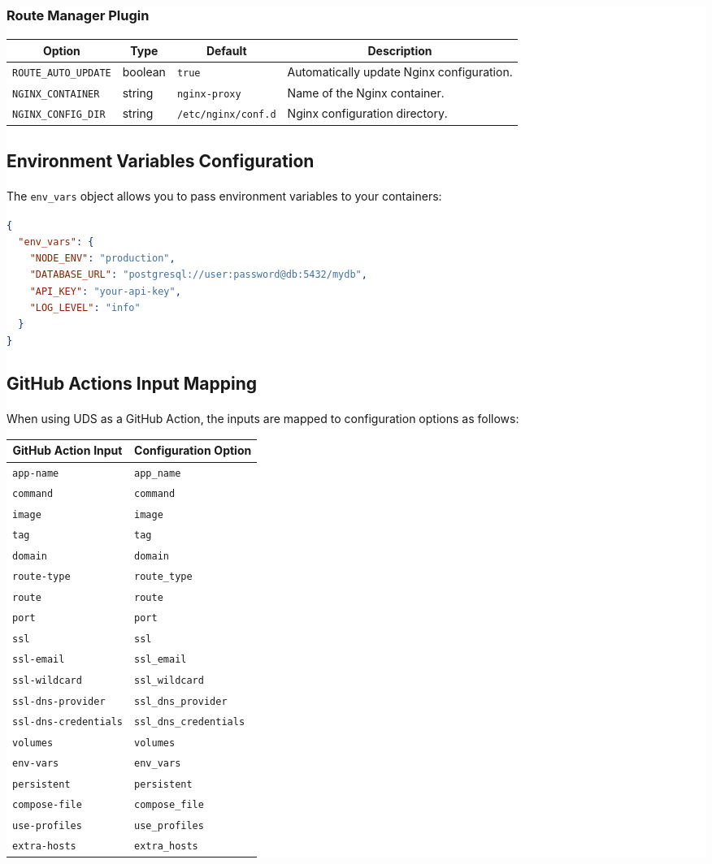 ### Route Manager Plugin

| Option | Type | Default | Description |
|--------|------|---------|-------------|
| `ROUTE_AUTO_UPDATE` | boolean | `true` | Automatically update Nginx configuration. |
| `NGINX_CONTAINER` | string | `nginx-proxy` | Name of the Nginx container. |
| `NGINX_CONFIG_DIR` | string | `/etc/nginx/conf.d` | Nginx configuration directory. |

## Environment Variables Configuration

The `env_vars` object allows you to pass environment variables to your containers:

```json
{
  "env_vars": {
    "NODE_ENV": "production",
    "DATABASE_URL": "postgresql://user:password@db:5432/mydb",
    "API_KEY": "your-api-key",
    "LOG_LEVEL": "info"
  }
}
```

## GitHub Actions Input Mapping

When using UDS as a GitHub Action, the inputs are mapped to configuration options as follows:

| GitHub Action Input | Configuration Option |
|---------------------|----------------------|
| `app-name` | `app_name` |
| `command` | `command` |
| `image` | `image` |
| `tag` | `tag` |
| `domain` | `domain` |
| `route-type` | `route_type` |
| `route` | `route` |
| `port` | `port` |
| `ssl` | `ssl` |
| `ssl-email` | `ssl_email` |
| `ssl-wildcard` | `ssl_wildcard` |
| `ssl-dns-provider` | `ssl_dns_provider` |
| `ssl-dns-credentials` | `ssl_dns_credentials` |
| `volumes` | `volumes` |
| `env-vars` | `env_vars` |
| `persistent` | `persistent` |
| `compose-file` | `compose_file` |
| `use-profiles` | `use_profiles` |
| `extra-hosts` | `extra_hosts` |